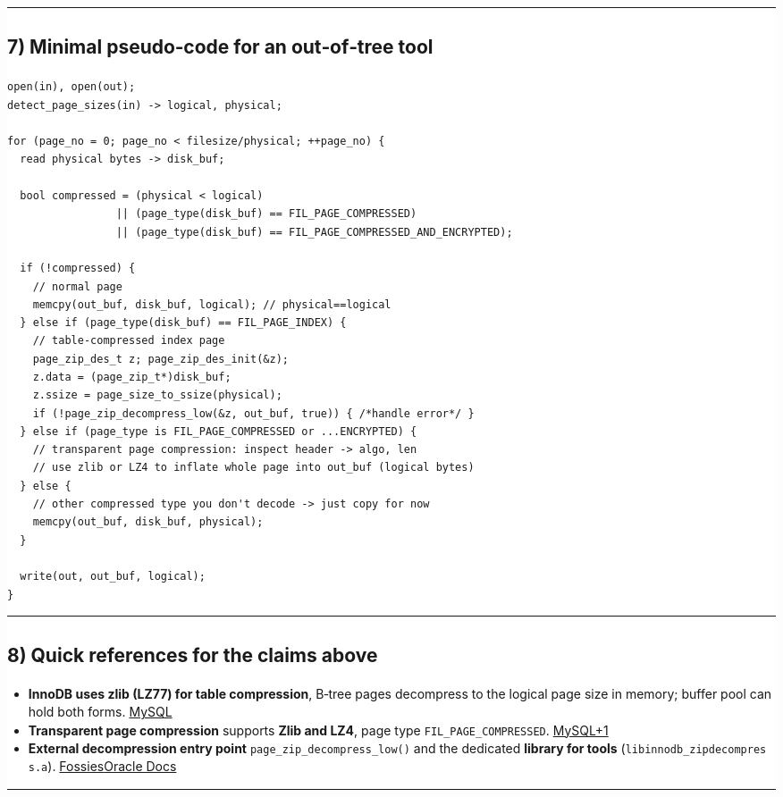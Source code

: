 ------

## 7) Minimal pseudo‑code for an **out‑of‑tree** tool

```
open(in), open(out);
detect_page_sizes(in) -> logical, physical;

for (page_no = 0; page_no < filesize/physical; ++page_no) {
  read physical bytes -> disk_buf;

  bool compressed = (physical < logical)
                 || (page_type(disk_buf) == FIL_PAGE_COMPRESSED)
                 || (page_type(disk_buf) == FIL_PAGE_COMPRESSED_AND_ENCRYPTED);

  if (!compressed) {
    // normal page
    memcpy(out_buf, disk_buf, logical); // physical==logical
  } else if (page_type(disk_buf) == FIL_PAGE_INDEX) {
    // table-compressed index page
    page_zip_des_t z; page_zip_des_init(&z);
    z.data = (page_zip_t*)disk_buf;
    z.ssize = page_size_to_ssize(physical);
    if (!page_zip_decompress_low(&z, out_buf, true)) { /*handle error*/ }
  } else if (page_type is FIL_PAGE_COMPRESSED or ...ENCRYPTED) {
    // transparent page compression: inspect header -> algo, len
    // use zlib or LZ4 to inflate whole page into out_buf (logical bytes)
  } else {
    // other compressed type you don't decode -> just copy for now
    memcpy(out_buf, disk_buf, physical);
  }

  write(out, out_buf, logical);
}
```

------

## 8) Quick references for the claims above

- **InnoDB uses zlib (LZ77) for table compression**, B‑tree pages decompress to the logical page size in memory; buffer pool can hold both forms. [MySQL](https://dev.mysql.com/doc/refman/en/innodb-compression-internals.html)
- **Transparent page compression** supports **Zlib and LZ4**, page type `FIL_PAGE_COMPRESSED`. [MySQL+1](https://dev.mysql.com/doc/en/innodb-page-compression.html?utm_source=chatgpt.com)
- **External decompression entry point** `page_zip_decompress_low()` and the dedicated **library for tools** (`libinnodb_zipdecompress.a`). [Fossies](https://fossies.org/dox/mysql-cluster-gpl-8.4.6/zipdecompress_8h.html)[Oracle Docs](https://docs.oracle.com/cd/E17952_01/mysql-8.0-relnotes-en/news-8-0-0.html)

------
